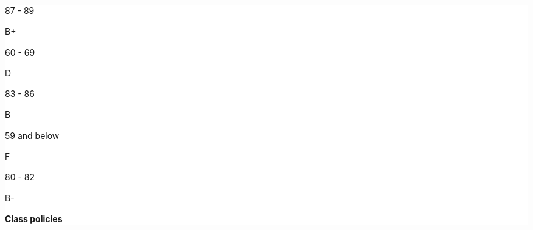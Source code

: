 <tr>
<td width="120">
<p>
87 - 89
</p>
</td>
<td width="120">
<p>
B+
</p>
</td>
<td width="120">
<p>
60 - 69
</p>
</td>
<td width="120">
<p>
D
</p>
</td>
</tr>
<tr>
<td width="120">
<p>
83 - 86
</p>
</td>
<td width="120">
<p>
B
</p>
</td>
<td width="120">
<p>
59 and below
</p>
</td>
<td width="120">
<p>
F
</p>
</td>
</tr>
<tr>
<td width="120">
<p>
80 - 82
</p>
</td>
<td width="120">
<p>
B-
</p>
</td>
<td width="120">
</td>
<td width="120">
</td>
</tr>
</tbody>
</table>
<p>
<strong><u>Class policies</u></strong>